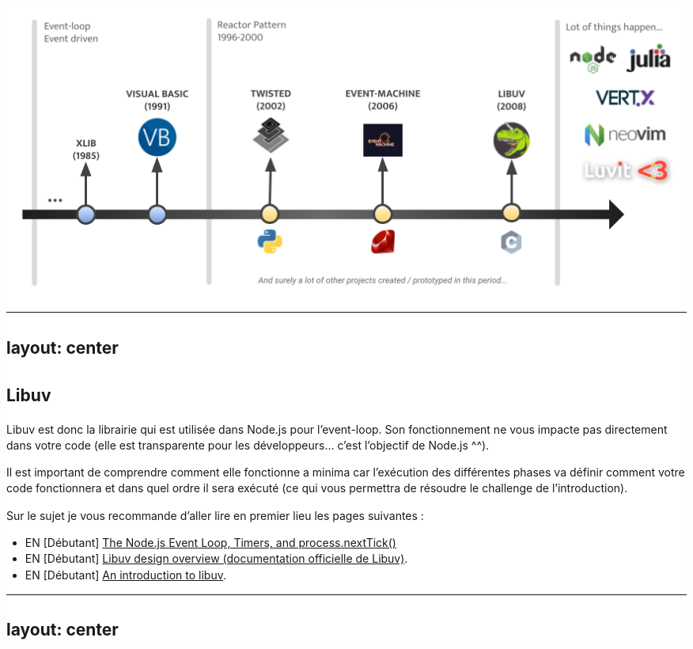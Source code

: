 ![event-loop-history](./assets/event-loop-history.png)

---
layout: center
---

## Libuv

Libuv est donc la librairie qui est utilisée dans Node.js pour l’event-loop. Son fonctionnement ne vous impacte pas directement dans votre code (elle est transparente pour les développeurs… c’est l’objectif de Node.js ^^).

Il est important de comprendre comment elle fonctionne a minima car l’exécution des différentes phases va définir comment votre code fonctionnera et dans quel ordre il sera exécuté (ce qui vous permettra de résoudre le challenge de l’introduction).

Sur le sujet je vous recommande d’aller lire en premier lieu les pages suivantes :

- EN [Débutant] [The Node.js Event Loop, Timers, and process.nextTick()](https://nodejs.org/en/learn/asynchronous-work/event-loop-timers-and-nexttick)
- EN [Débutant] [Libuv design overview (documentation officielle de Libuv)](https://docs.libuv.org/en/v1.x/design.html).
- EN [Débutant] [An introduction to libuv](https://nikhilm.github.io/uvbook/An%20Introduction%20to%20libuv.pdf).

---
layout: center
---
